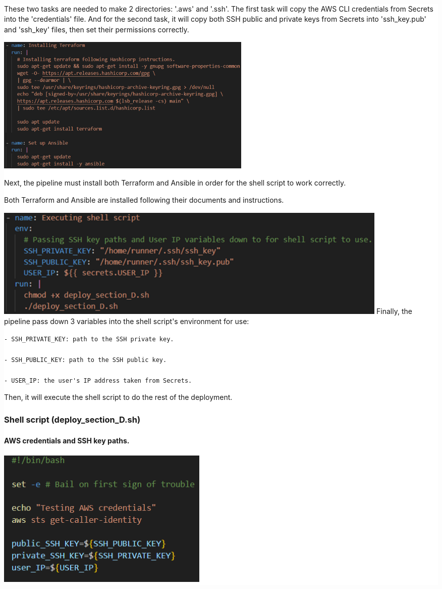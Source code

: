 These two tasks are needed to make 2 directories: '.aws' and '.ssh'. The first task will copy the AWS CLI credentials from Secrets into the 'credentials' file. And for the second task, it will copy both SSH public and private keys from Secrets into 'ssh_key.pub' and 'ssh_key' files, then set their permissions correctly.


<img src="/img/sectionD-pipeline2.png" style="height: 250px;"/>

Next, the pipeline must install both Terraform and Ansible in order for the shell script to work correctly.

Both Terraform and Ansible are installed following their documents and instructions.


<img src="/img/sectionD-pipeline3.png" style="height: 200px;"/>
Finally, the pipeline pass down 3 variables into the shell script's environment for use:
    
    - SSH_PRIVATE_KEY: path to the SSH private key.
    
    - SSH_PUBLIC_KEY: path to the SSH public key.

    - USER_IP: the user's IP address taken from Secrets.

Then, it will execute the shell script to do the rest of the deployment.


### Shell script (deploy_section_D.sh)
#### AWS credentials and SSH key paths.
<img src="/img/sectionD-shell1.png" style="height: 250px;"/>